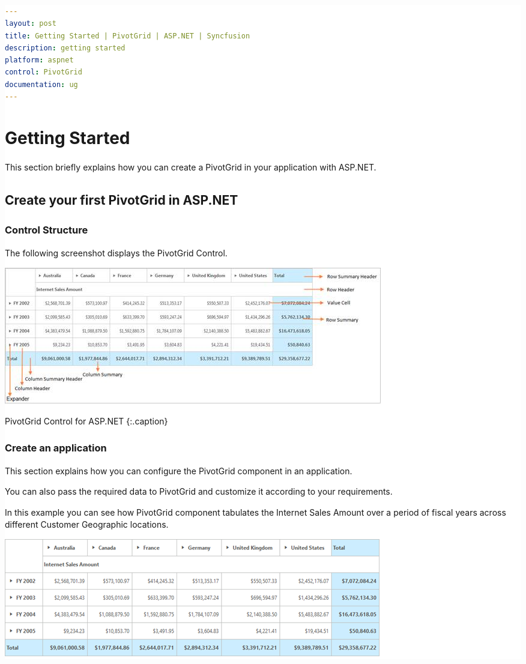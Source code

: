 ```yaml
---
layout: post
title: Getting Started | PivotGrid | ASP.NET | Syncfusion
description: getting started
platform: aspnet
control: PivotGrid
documentation: ug
---
```


# Getting Started

This section briefly explains how you can create a PivotGrid in your application with ASP.NET.

## Create your first PivotGrid in ASP.NET

### Control Structure

The following screenshot displays the PivotGrid Control.

![](Getting-Started_images/Getting-Started_img1.png)

PivotGrid Control for ASP.NET
{:.caption}

### Create an application

This section explains how you can configure the PivotGrid component in an application.

You can also pass the required data to PivotGrid and customize it according to your requirements.

In this example you can see how PivotGrid component tabulates the Internet Sales Amount over a period of fiscal years across different Customer Geographic locations. 

![](Getting-Started_images/Getting-Started_img2.png)
